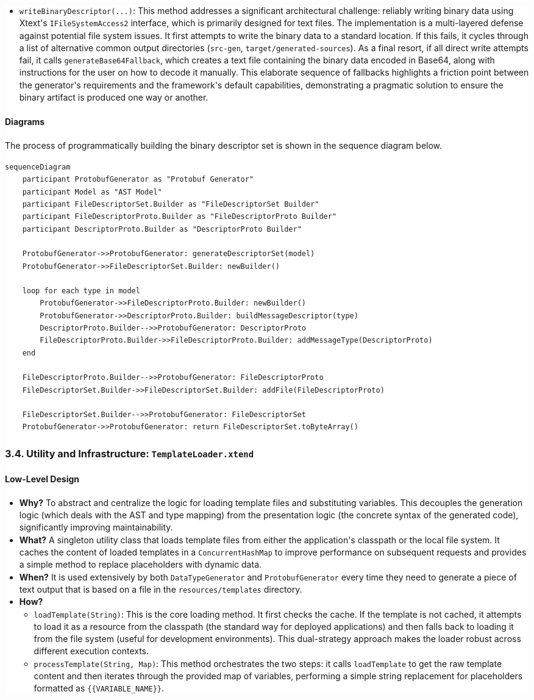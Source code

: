   - `writeBinaryDescriptor(...)`: This method addresses a significant architectural challenge: reliably writing binary data using Xtext's `IFileSystemAccess2` interface, which is primarily designed for text files. The implementation is a multi-layered defense against potential file system issues. It first attempts to write the binary data to a standard location. If this fails, it cycles through a list of alternative common output directories (`src-gen`, `target/generated-sources`). As a final resort, if all direct write attempts fail, it calls `generateBase64Fallback`, which creates a text file containing the binary data encoded in Base64, along with instructions for the user on how to decode it manually. This elaborate sequence of fallbacks highlights a friction point between the generator's requirements and the framework's default capabilities, demonstrating a pragmatic solution to ensure the binary artifact is produced one way or another.

#### Diagrams

The process of programmatically building the binary descriptor set is shown in the sequence diagram below.

```mermaid
sequenceDiagram
    participant ProtobufGenerator as "Protobuf Generator"
    participant Model as "AST Model"
    participant FileDescriptorSet.Builder as "FileDescriptorSet Builder"
    participant FileDescriptorProto.Builder as "FileDescriptorProto Builder"
    participant DescriptorProto.Builder as "DescriptorProto Builder"

    ProtobufGenerator->>ProtobufGenerator: generateDescriptorSet(model)
    ProtobufGenerator->>FileDescriptorSet.Builder: newBuilder()
    
    loop for each type in model
        ProtobufGenerator->>FileDescriptorProto.Builder: newBuilder()
        ProtobufGenerator->>DescriptorProto.Builder: buildMessageDescriptor(type)
        DescriptorProto.Builder-->>ProtobufGenerator: DescriptorProto
        FileDescriptorProto.Builder->>FileDescriptorProto.Builder: addMessageType(DescriptorProto)
    end
    
    FileDescriptorProto.Builder-->>ProtobufGenerator: FileDescriptorProto
    FileDescriptorSet.Builder->>FileDescriptorSet.Builder: addFile(FileDescriptorProto)
    
    FileDescriptorSet.Builder-->>ProtobufGenerator: FileDescriptorSet
    ProtobufGenerator->>ProtobufGenerator: return FileDescriptorSet.toByteArray()
```

### 3.4. Utility and Infrastructure: `TemplateLoader.xtend`

#### Low-Level Design

- **Why?** To abstract and centralize the logic for loading template files and substituting variables. This decouples the generation logic (which deals with the AST and type mapping) from the presentation logic (the concrete syntax of the generated code), significantly improving maintainability.
- **What?** A singleton utility class that loads template files from either the application's classpath or the local file system. It caches the content of loaded templates in a `ConcurrentHashMap` to improve performance on subsequent requests and provides a simple method to replace placeholders with dynamic data.
- **When?** It is used extensively by both `DataTypeGenerator` and `ProtobufGenerator` every time they need to generate a piece of text output that is based on a file in the `resources/templates` directory.
- **How?**
  - `loadTemplate(String)`: This is the core loading method. It first checks the cache. If the template is not cached, it attempts to load it as a resource from the classpath (the standard way for deployed applications) and then falls back to loading it from the file system (useful for development environments). This dual-strategy approach makes the loader robust across different execution contexts.
  - `processTemplate(String, Map)`: This method orchestrates the two steps: it calls `loadTemplate` to get the raw template content and then iterates through the provided map of variables, performing a simple string replacement for placeholders formatted as `{{VARIABLE_NAME}}`.

